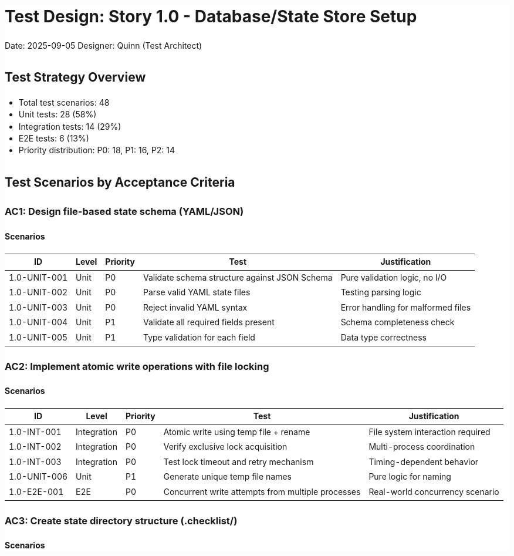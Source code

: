 # Test Design: Story 1.0 - Database/State Store Setup

Date: 2025-09-05
Designer: Quinn (Test Architect)

## Test Strategy Overview

- Total test scenarios: 48
- Unit tests: 28 (58%)
- Integration tests: 14 (29%)
- E2E tests: 6 (13%)
- Priority distribution: P0: 18, P1: 16, P2: 14

## Test Scenarios by Acceptance Criteria

### AC1: Design file-based state schema (YAML/JSON)

#### Scenarios

| ID           | Level | Priority | Test                                          | Justification                      |
| ------------ | ----- | -------- | --------------------------------------------- | ---------------------------------- |
| 1.0-UNIT-001 | Unit  | P0       | Validate schema structure against JSON Schema | Pure validation logic, no I/O      |
| 1.0-UNIT-002 | Unit  | P0       | Parse valid YAML state files                  | Testing parsing logic              |
| 1.0-UNIT-003 | Unit  | P0       | Reject invalid YAML syntax                    | Error handling for malformed files |
| 1.0-UNIT-004 | Unit  | P1       | Validate all required fields present          | Schema completeness check          |
| 1.0-UNIT-005 | Unit  | P1       | Type validation for each field                | Data type correctness              |

### AC2: Implement atomic write operations with file locking

#### Scenarios

| ID           | Level       | Priority | Test                                              | Justification                    |
| ------------ | ----------- | -------- | ------------------------------------------------- | -------------------------------- |
| 1.0-INT-001  | Integration | P0       | Atomic write using temp file + rename             | File system interaction required |
| 1.0-INT-002  | Integration | P0       | Verify exclusive lock acquisition                 | Multi-process coordination       |
| 1.0-INT-003  | Integration | P0       | Test lock timeout and retry mechanism             | Timing-dependent behavior        |
| 1.0-UNIT-006 | Unit        | P1       | Generate unique temp file names                   | Pure logic for naming            |
| 1.0-E2E-001  | E2E         | P0       | Concurrent write attempts from multiple processes | Real-world concurrency scenario  |

### AC3: Create state directory structure (.checklist/)

#### Scenarios
